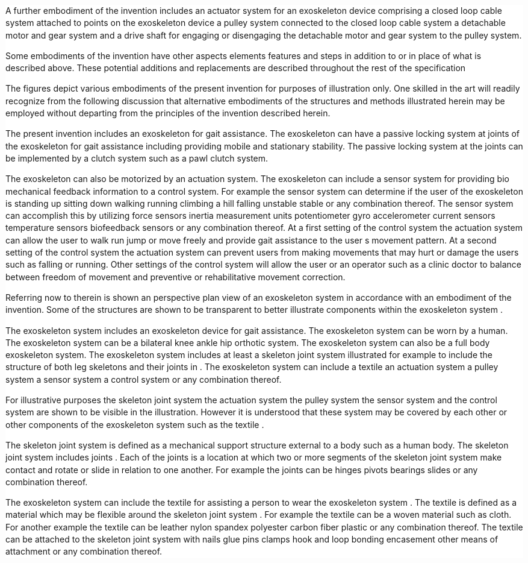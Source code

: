 A further embodiment of the invention includes an actuator system for an exoskeleton device comprising a closed loop cable system attached to points on the exoskeleton device a pulley system connected to the closed loop cable system a detachable motor and gear system and a drive shaft for engaging or disengaging the detachable motor and gear system to the pulley system.

Some embodiments of the invention have other aspects elements features and steps in addition to or in place of what is described above. These potential additions and replacements are described throughout the rest of the specification

The figures depict various embodiments of the present invention for purposes of illustration only. One skilled in the art will readily recognize from the following discussion that alternative embodiments of the structures and methods illustrated herein may be employed without departing from the principles of the invention described herein.

The present invention includes an exoskeleton for gait assistance. The exoskeleton can have a passive locking system at joints of the exoskeleton for gait assistance including providing mobile and stationary stability. The passive locking system at the joints can be implemented by a clutch system such as a pawl clutch system.

The exoskeleton can also be motorized by an actuation system. The exoskeleton can include a sensor system for providing bio mechanical feedback information to a control system. For example the sensor system can determine if the user of the exoskeleton is standing up sitting down walking running climbing a hill falling unstable stable or any combination thereof. The sensor system can accomplish this by utilizing force sensors inertia measurement units potentiometer gyro accelerometer current sensors temperature sensors biofeedback sensors or any combination thereof. At a first setting of the control system the actuation system can allow the user to walk run jump or move freely and provide gait assistance to the user s movement pattern. At a second setting of the control system the actuation system can prevent users from making movements that may hurt or damage the users such as falling or running. Other settings of the control system will allow the user or an operator such as a clinic doctor to balance between freedom of movement and preventive or rehabilitative movement correction.

Referring now to therein is shown an perspective plan view of an exoskeleton system in accordance with an embodiment of the invention. Some of the structures are shown to be transparent to better illustrate components within the exoskeleton system .

The exoskeleton system includes an exoskeleton device for gait assistance. The exoskeleton system can be worn by a human. The exoskeleton system can be a bilateral knee ankle hip orthotic system. The exoskeleton system can also be a full body exoskeleton system. The exoskeleton system includes at least a skeleton joint system illustrated for example to include the structure of both leg skeletons and their joints in . The exoskeleton system can include a textile an actuation system a pulley system a sensor system a control system or any combination thereof.

For illustrative purposes the skeleton joint system the actuation system the pulley system the sensor system and the control system are shown to be visible in the illustration. However it is understood that these system may be covered by each other or other components of the exoskeleton system such as the textile .

The skeleton joint system is defined as a mechanical support structure external to a body such as a human body. The skeleton joint system includes joints . Each of the joints is a location at which two or more segments of the skeleton joint system make contact and rotate or slide in relation to one another. For example the joints can be hinges pivots bearings slides or any combination thereof.

The exoskeleton system can include the textile for assisting a person to wear the exoskeleton system . The textile is defined as a material which may be flexible around the skeleton joint system . For example the textile can be a woven material such as cloth. For another example the textile can be leather nylon spandex polyester carbon fiber plastic or any combination thereof. The textile can be attached to the skeleton joint system with nails glue pins clamps hook and loop bonding encasement other means of attachment or any combination thereof.
